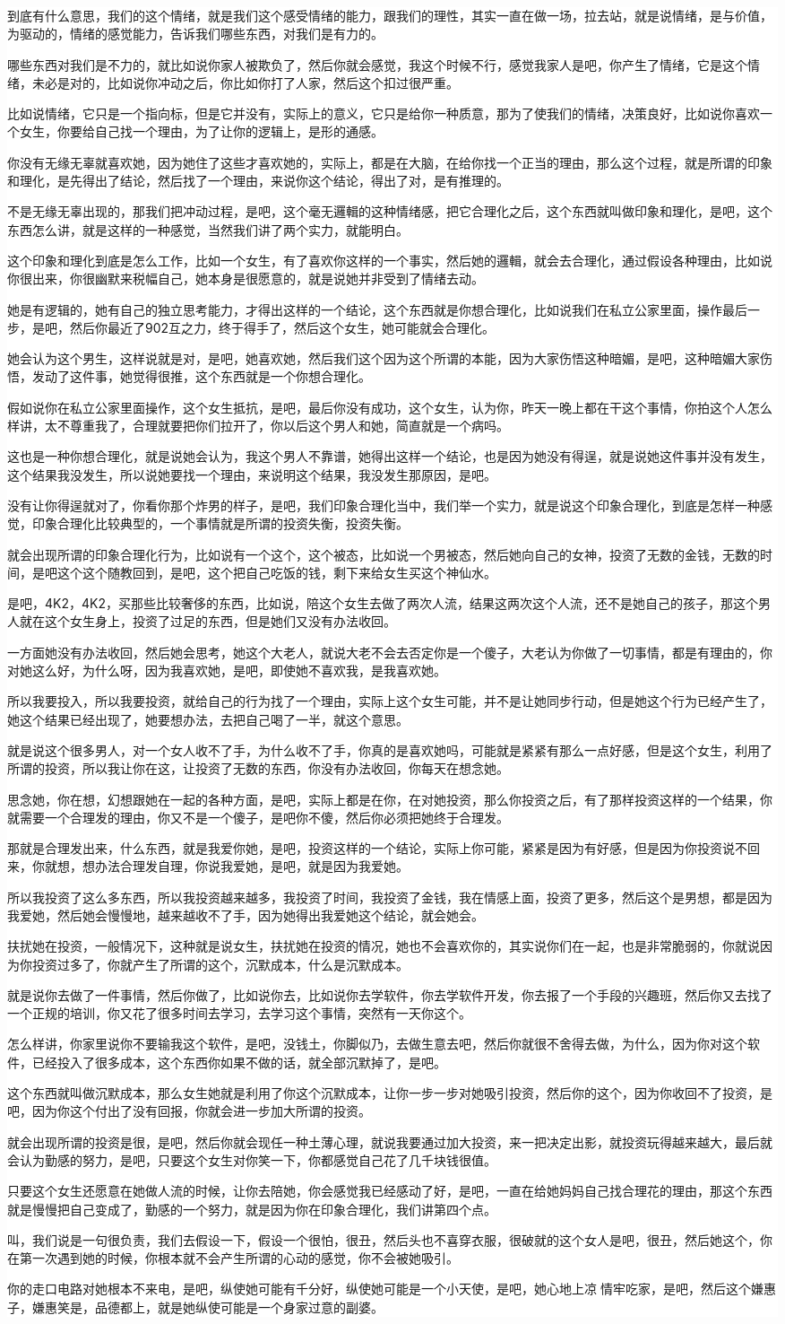 到底有什么意思，我们的这个情绪，就是我们这个感受情绪的能力，跟我们的理性，其实一直在做一场，拉去站，就是说情绪，是与价值，为驱动的，情绪的感觉能力，告诉我们哪些东西，对我们是有力的。

哪些东西对我们是不力的，就比如说你家人被欺负了，然后你就会感觉，我这个时候不行，感觉我家人是吧，你产生了情绪，它是这个情绪，未必是对的，比如说你冲动之后，你比如你打了人家，然后这个扣过很严重。

比如说情绪，它只是一个指向标，但是它并没有，实际上的意义，它只是给你一种质意，那为了使我们的情绪，决策良好，比如说你喜欢一个女生，你要给自己找一个理由，为了让你的逻辑上，是形的通感。

你没有无缘无辜就喜欢她，因为她住了这些才喜欢她的，实际上，都是在大脑，在给你找一个正当的理由，那么这个过程，就是所谓的印象和理化，是先得出了结论，然后找了一个理由，来说你这个结论，得出了对，是有推理的。

不是无缘无辜出现的，那我们把冲动过程，是吧，这个毫无邏輯的这种情绪感，把它合理化之后，这个东西就叫做印象和理化，是吧，这个东西怎么讲，就是这样的一种感觉，当然我们讲了两个实力，就能明白。

这个印象和理化到底是怎么工作，比如一个女生，有了喜欢你这样的一个事实，然后她的邏輯，就会去合理化，通过假设各种理由，比如说你很出来，你很幽默来税幅自己，她本身是很愿意的，就是说她并非受到了情绪去动。

她是有逻辑的，她有自己的独立思考能力，才得出这样的一个结论，这个东西就是你想合理化，比如说我们在私立公家里面，操作最后一步，是吧，然后你最近了902互之力，终于得手了，然后这个女生，她可能就会合理化。

她会认为这个男生，这样说就是对，是吧，她喜欢她，然后我们这个因为这个所谓的本能，因为大家伤悟这种暗媚，是吧，这种暗媚大家伤悟，发动了这件事，她觉得很推，这个东西就是一个你想合理化。

假如说你在私立公家里面操作，这个女生抵抗，是吧，最后你没有成功，这个女生，认为你，昨天一晚上都在干这个事情，你拍这个人怎么样讲，太不尊重我了，合理就要把你们拉开了，你以后这个男人和她，简直就是一个病吗。

这也是一种你想合理化，就是说她会认为，我这个男人不靠谱，她得出这样一个结论，也是因为她没有得逞，就是说她这件事并没有发生，这个结果我没发生，所以说她要找一个理由，来说明这个结果，我没发生那原因，是吧。

没有让你得逞就对了，你看你那个炸男的样子，是吧，我们印象合理化当中，我们举一个实力，就是说这个印象合理化，到底是怎样一种感觉，印象合理化比较典型的，一个事情就是所谓的投资失衡，投资失衡。

就会出现所谓的印象合理化行为，比如说有一个这个，这个被态，比如说一个男被态，然后她向自己的女神，投资了无数的金钱，无数的时间，是吧这个这个随教回到，是吧，这个把自己吃饭的钱，剩下来给女生买这个神仙水。

是吧，4K2，4K2，买那些比较奢侈的东西，比如说，陪这个女生去做了两次人流，结果这两次这个人流，还不是她自己的孩子，那这个男人就在这个女生身上，投资了过足的东西，但是她们又没有办法收回。

一方面她没有办法收回，然后她会思考，她这个大老人，就说大老不会去否定你是一个傻子，大老认为你做了一切事情，都是有理由的，你对她这么好，为什么呀，因为我喜欢她，是吧，即使她不喜欢我，是我喜欢她。

所以我要投入，所以我要投资，就给自己的行为找了一个理由，实际上这个女生可能，并不是让她同步行动，但是她这个行为已经产生了，她这个结果已经出现了，她要想办法，去把自己喝了一半，就这个意思。

就是说这个很多男人，对一个女人收不了手，为什么收不了手，你真的是喜欢她吗，可能就是紧紧有那么一点好感，但是这个女生，利用了所谓的投资，所以我让你在这，让投资了无数的东西，你没有办法收回，你每天在想念她。

思念她，你在想，幻想跟她在一起的各种方面，是吧，实际上都是在你，在对她投资，那么你投资之后，有了那样投资这样的一个结果，你就需要一个合理发的理由，你又不是一个傻子，是吧你不傻，然后你必须把她终于合理发。

那就是合理发出来，什么东西，就是我爱你她，是吧，投资这样的一个结论，实际上你可能，紧紧是因为有好感，但是因为你投资说不回来，你就想，想办法合理发自理，你说我爱她，是吧，就是因为我爱她。

所以我投资了这么多东西，所以我投资越来越多，我投资了时间，我投资了金钱，我在情感上面，投资了更多，然后这个是男想，都是因为我爱她，然后她会慢慢地，越来越收不了手，因为她得出我爱她这个结论，就会她会。

扶扰她在投资，一般情况下，这种就是说女生，扶扰她在投资的情况，她也不会喜欢你的，其实说你们在一起，也是非常脆弱的，你就说因为你投资过多了，你就产生了所谓的这个，沉默成本，什么是沉默成本。

就是说你去做了一件事情，然后你做了，比如说你去，比如说你去学软件，你去学软件开发，你去报了一个手段的兴趣班，然后你又去找了一个正规的培训，你又花了很多时间去学习，去学习这个事情，突然有一天你这个。

怎么样讲，你家里说你不要输我这个软件，是吧，没钱土，你脚似乃，去做生意去吧，然后你就很不舍得去做，为什么，因为你对这个软件，已经投入了很多成本，这个东西你如果不做的话，就全部沉默掉了，是吧。

这个东西就叫做沉默成本，那么女生她就是利用了你这个沉默成本，让你一步一步对她吸引投资，然后你的这个，因为你收回不了投资，是吧，因为你这个付出了没有回报，你就会进一步加大所谓的投资。

就会出现所谓的投资是很，是吧，然后你就会现任一种土薄心理，就说我要通过加大投资，来一把决定出影，就投资玩得越来越大，最后就会认为勤感的努力，是吧，只要这个女生对你笑一下，你都感觉自己花了几千块钱很值。

只要这个女生还愿意在她做人流的时候，让你去陪她，你会感觉我已经感动了好，是吧，一直在给她妈妈自己找合理花的理由，那这个东西就是慢慢把自己变成了，勤感的一个努力，就是因为你在印象合理化，我们讲第四个点。

叫，我们说是一句很负责，我们去假设一下，假设一个很怕，很丑，然后头也不喜穿衣服，很破就的这个女人是吧，很丑，然后她这个，你在第一次遇到她的时候，你根本就不会产生所谓的心动的感觉，你不会被她吸引。

你的走口电路对她根本不来电，是吧，纵使她可能有千分好，纵使她可能是一个小天使，是吧，她心地上凉 情牢吃家，是吧，然后这个嫌惠子，嫌惠笑是，品德都上，就是她纵使可能是一个身家过意的副婆。
